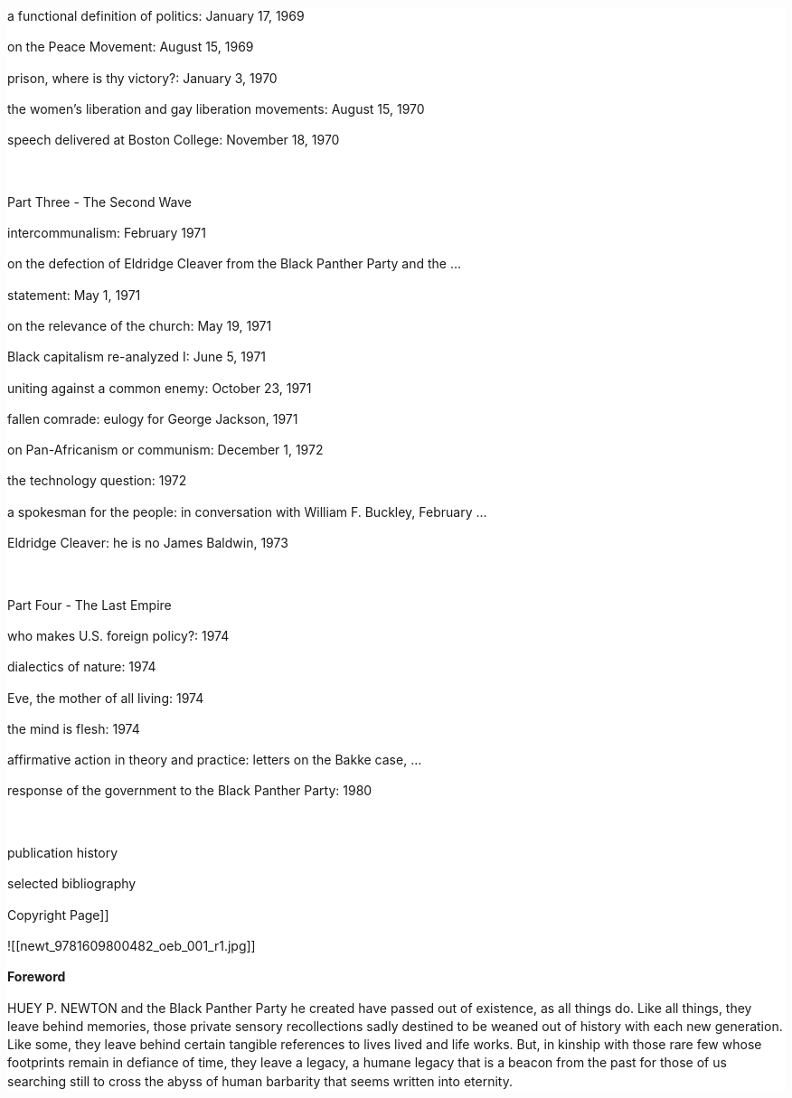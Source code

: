 a functional definition of politics: January 17, 1969

on the Peace Movement: August 15, 1969

prison, where is thy victory?: January 3, 1970

the women’s liberation and gay liberation movements: August 15, 1970

speech delivered at Boston College: November 18, 1970

   

Part Three - The Second Wave

intercommunalism: February 1971

on the defection of Eldridge Cleaver from the Black Panther Party and the ...

statement: May 1, 1971

on the relevance of the church: May 19, 1971

Black capitalism re-analyzed I: June 5, 1971

uniting against a common enemy: October 23, 1971

fallen comrade: eulogy for George Jackson, 1971

on Pan-Africanism or communism: December 1, 1972

the technology question: 1972

a spokesman for the people: in conversation with William F. Buckley, February ...

Eldridge Cleaver: he is no James Baldwin, 1973

   

Part Four - The Last Empire

who makes U.S. foreign policy?: 1974

dialectics of nature: 1974

Eve, the mother of all living: 1974

the mind is flesh: 1974

affirmative action in theory and practice: letters on the Bakke case, ...

response of the government to the Black Panther Party: 1980

   

publication history

selected bibliography

Copyright Page]]    

![[newt_9781609800482_oeb_001_r1.jpg]]    

**Foreword**

HUEY P. NEWTON and the Black Panther Party he created have passed out of existence, as all things do. Like all things, they leave behind memories, those private sensory recollections sadly destined to be weaned out of history with each new generation. Like some, they leave behind certain tangible references to lives lived and life works. But, in kinship with those rare few whose footprints remain in defiance of time, they leave a legacy, a humane legacy that is a beacon from the past for those of us searching still to cross the abyss of human barbarity that seems written into eternity.
